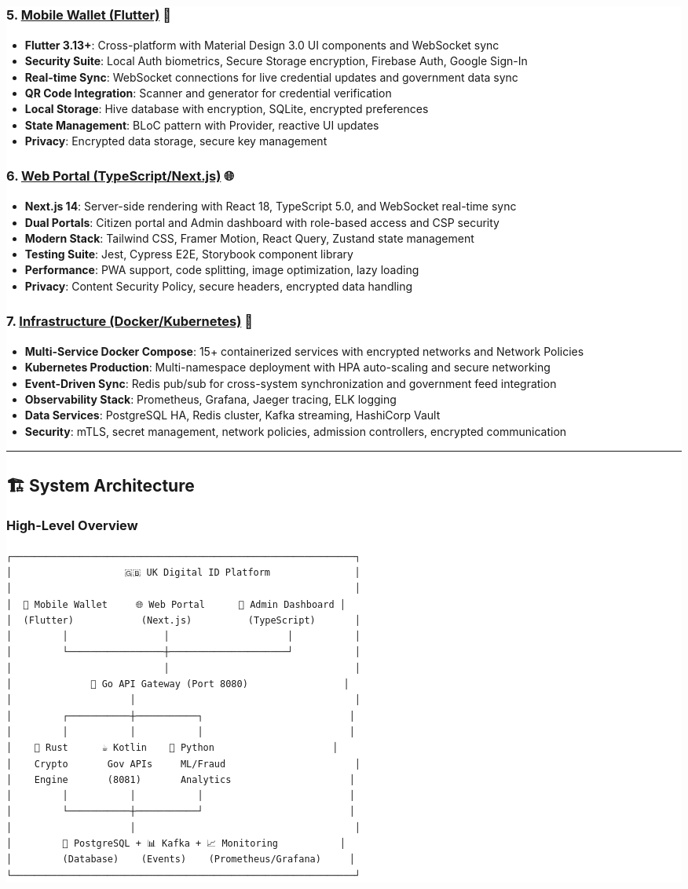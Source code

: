 ### 5. [Mobile Wallet (Flutter)](./mobile-wallet/README.md) 📱
- **Flutter 3.13+**: Cross-platform with Material Design 3.0 UI components and WebSocket sync
- **Security Suite**: Local Auth biometrics, Secure Storage encryption, Firebase Auth, Google Sign-In
- **Real-time Sync**: WebSocket connections for live credential updates and government data sync
- **QR Code Integration**: Scanner and generator for credential verification
- **Local Storage**: Hive database with encryption, SQLite, encrypted preferences
- **State Management**: BLoC pattern with Provider, reactive UI updates
- **Privacy**: Encrypted data storage, secure key management

### 6. [Web Portal (TypeScript/Next.js)](./web-portal/README.md) 🌐
- **Next.js 14**: Server-side rendering with React 18, TypeScript 5.0, and WebSocket real-time sync
- **Dual Portals**: Citizen portal and Admin dashboard with role-based access and CSP security
- **Modern Stack**: Tailwind CSS, Framer Motion, React Query, Zustand state management
- **Testing Suite**: Jest, Cypress E2E, Storybook component library
- **Performance**: PWA support, code splitting, image optimization, lazy loading
- **Privacy**: Content Security Policy, secure headers, encrypted data handling

### 7. [Infrastructure (Docker/Kubernetes)](./infra/README.md) 🐳
- **Multi-Service Docker Compose**: 15+ containerized services with encrypted networks and Network Policies
- **Kubernetes Production**: Multi-namespace deployment with HPA auto-scaling and secure networking
- **Event-Driven Sync**: Redis pub/sub for cross-system synchronization and government feed integration
- **Observability Stack**: Prometheus, Grafana, Jaeger tracing, ELK logging
- **Data Services**: PostgreSQL HA, Redis cluster, Kafka streaming, HashiCorp Vault
- **Security**: mTLS, secret management, network policies, admission controllers, encrypted communication

---

## 🏗️ System Architecture

### High-Level Overview
```
┌─────────────────────────────────────────────────────────────┐
│                    🇬🇧 UK Digital ID Platform               │
│                                                             │
│  📱 Mobile Wallet     🌐 Web Portal      👥 Admin Dashboard │
│  (Flutter)            (Next.js)          (TypeScript)       │
│         │                 │                     │           │
│         └─────────────────┼─────────────────────┘           │
│                           │                                 │
│              🚀 Go API Gateway (Port 8080)                 │
│                     │                                       │
│         ┌───────────┼───────────┐                          │
│         │           │           │                          │
│    🦀 Rust      ☕ Kotlin    🐍 Python                     │
│    Crypto       Gov APIs     ML/Fraud                       │
│    Engine       (8081)       Analytics                     │
│         │           │           │                          │
│         └───────────┼───────────┘                          │
│                     │                                       │
│         🐘 PostgreSQL + 📊 Kafka + 📈 Monitoring           │
│         (Database)    (Events)    (Prometheus/Grafana)     │
└─────────────────────────────────────────────────────────────┘
```
